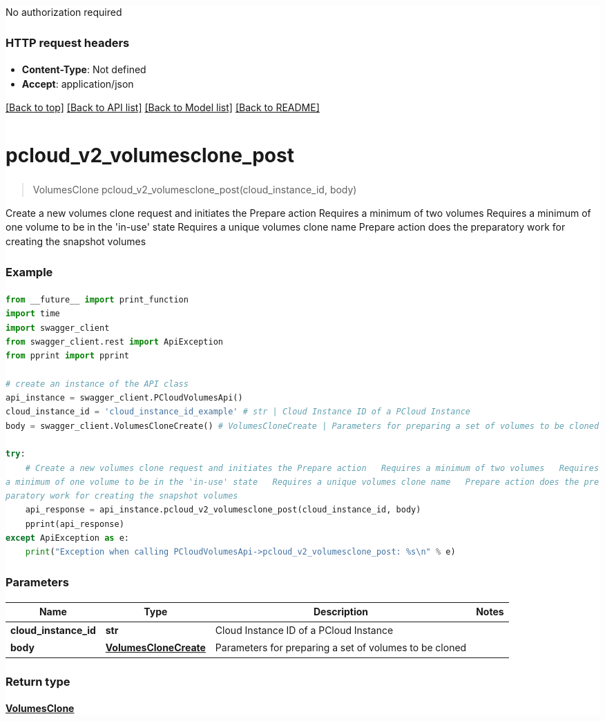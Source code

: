 No authorization required

### HTTP request headers

 - **Content-Type**: Not defined
 - **Accept**: application/json

[[Back to top]](#) [[Back to API list]](../README.md#documentation-for-api-endpoints) [[Back to Model list]](../README.md#documentation-for-models) [[Back to README]](../README.md)

# **pcloud_v2_volumesclone_post**
> VolumesClone pcloud_v2_volumesclone_post(cloud_instance_id, body)

Create a new volumes clone request and initiates the Prepare action   Requires a minimum of two volumes   Requires a minimum of one volume to be in the 'in-use' state   Requires a unique volumes clone name   Prepare action does the preparatory work for creating the snapshot volumes 

### Example
```python
from __future__ import print_function
import time
import swagger_client
from swagger_client.rest import ApiException
from pprint import pprint

# create an instance of the API class
api_instance = swagger_client.PCloudVolumesApi()
cloud_instance_id = 'cloud_instance_id_example' # str | Cloud Instance ID of a PCloud Instance
body = swagger_client.VolumesCloneCreate() # VolumesCloneCreate | Parameters for preparing a set of volumes to be cloned

try:
    # Create a new volumes clone request and initiates the Prepare action   Requires a minimum of two volumes   Requires a minimum of one volume to be in the 'in-use' state   Requires a unique volumes clone name   Prepare action does the preparatory work for creating the snapshot volumes 
    api_response = api_instance.pcloud_v2_volumesclone_post(cloud_instance_id, body)
    pprint(api_response)
except ApiException as e:
    print("Exception when calling PCloudVolumesApi->pcloud_v2_volumesclone_post: %s\n" % e)
```

### Parameters

Name | Type | Description  | Notes
------------- | ------------- | ------------- | -------------
 **cloud_instance_id** | **str**| Cloud Instance ID of a PCloud Instance | 
 **body** | [**VolumesCloneCreate**](VolumesCloneCreate.md)| Parameters for preparing a set of volumes to be cloned | 

### Return type

[**VolumesClone**](VolumesClone.md)
